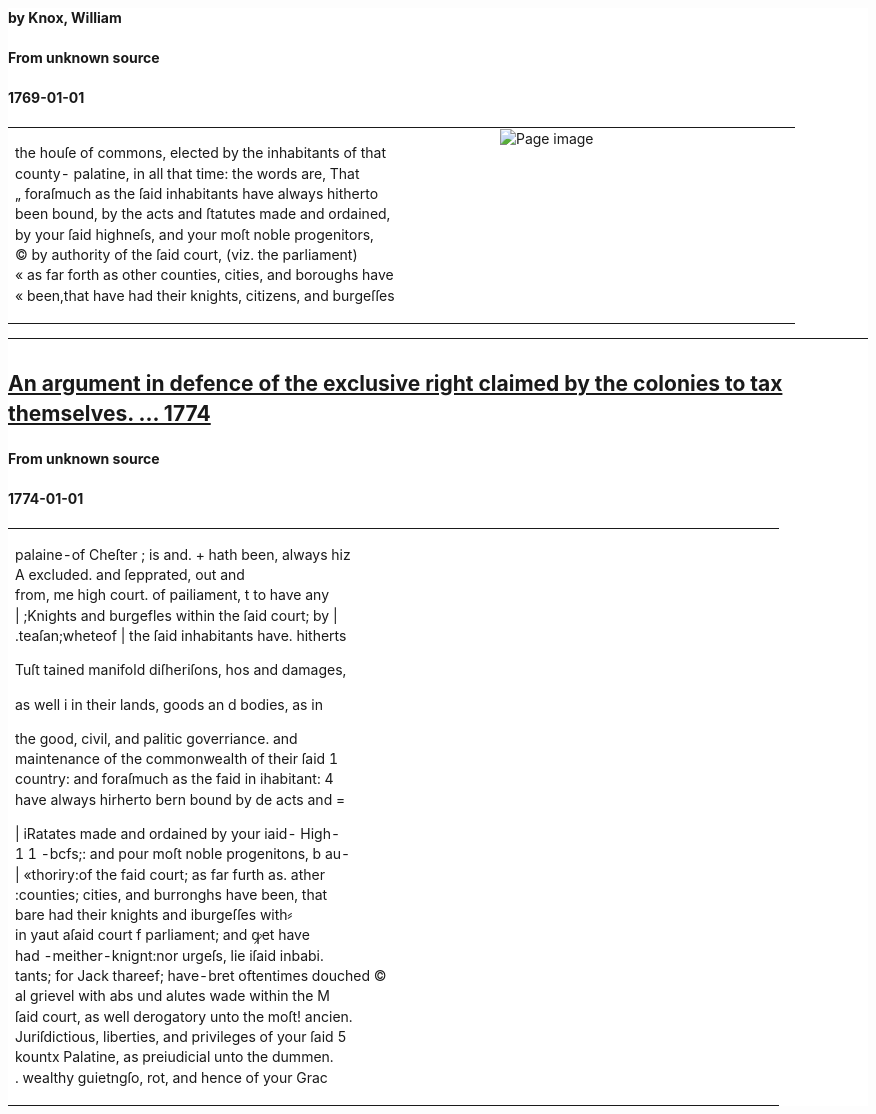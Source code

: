 #### by Knox, William

#### From unknown source

#### 1769-01-01

<table style="width: 100%;"><tr><td style="width: 50%">

  
the houſe of commons, elected by the inhabitants of that  
county- palatine, in all that time: the words are, That  
„ foraſmuch as the ſaid inhabitants have always hitherto  
been bound, by the acts and ſtatutes made and ordained,  
by your ſaid highneſs, and your moſt noble progenitors,  
© by authority of the ſaid court, (viz. the parliament)  
« as far forth as other counties, cities, and boroughs have  
« been,that have had their knights, citizens, and burgeſſes
</td><td style="width: 50%; max-height: 75%; margin: auto; display: block;">
<img alt="Page image" src="https://iiif.archive.org/image/iiif/2/bim_eighteenth-century_the-present-state-of-the_knox-william_1769_0%2Fbim_eighteenth-century_the-present-state-of-the_knox-william_1769_0_jp2.zip%2Fbim_eighteenth-century_the-present-state-of-the_knox-william_1769_0_jp2%2Fbim_eighteenth-century_the-present-state-of-the_knox-william_1769_0_0087.jp2/pct:22.776359709405067,38.16225165562914,59.39524838012959,12.807473982970672/!600,600/0/default.jpg"/>
</td>
</tr></table>

---

## [An argument in defence of the exclusive right claimed by the colonies to tax themselves. ...  1774](https://archive.org/details/bim_eighteenth-century_an-argument-in-defence-o_1774/page/n37/mode/1up?view=theater)

#### From unknown source

#### 1774-01-01

<table style="width: 100%;"><tr><td style="width: 50%">

  
palaine-of Cheſter ; is and. + hath been, always hiz  
A excluded. and ſepprated, out and  
from, me high court. of pailiament, t to have any  
| ;Knights and burgefles within the ſaid court; by |  
.teaſan;wheteof | the ſaid inhabitants have. hitherts  
  
Tuſt tained manifold diſheriſons, hos and damages,  
  
as well i in their lands, goods an d bodies, as in  
  
the good, civil, and palitic goverriance. and  
maintenance of the commonwealth of their ſaid 1  
country: and foraſmuch as the faid in ihabitant: 4  
have always hirherto bern bound by de acts and =  
  
| iRatates made and ordained by your iaid- High-  
1 1 -bcfs;: and pour moſt noble progenitons, b au-  
| «thoriry:of the faid court; as far furth as. ather  
:counties; cities, and burronghs have been, that  
bare had their knights and iburgeſſes with⸗  
in yaut aſaid court f parliament; and ꝙet have  
had -meither-knignt:nor urgeſs, lie iſaid inbabi.  
 tants; for Jack thareef; have-bret oftentimes douched ©  
al grievel with abs und alutes wade within the M  
ſaid court, as well derogatory unto the moſt! ancien.  
Juriſdictious, liberties, and privileges of your ſaid 5  
kountx Palatine, as preiudicial unto the dummen.  
. wealthy guietngſo, rot, and hence of your Grac
</td><td style="width: 50%; max-height: 75%; margin: auto; display: block;">